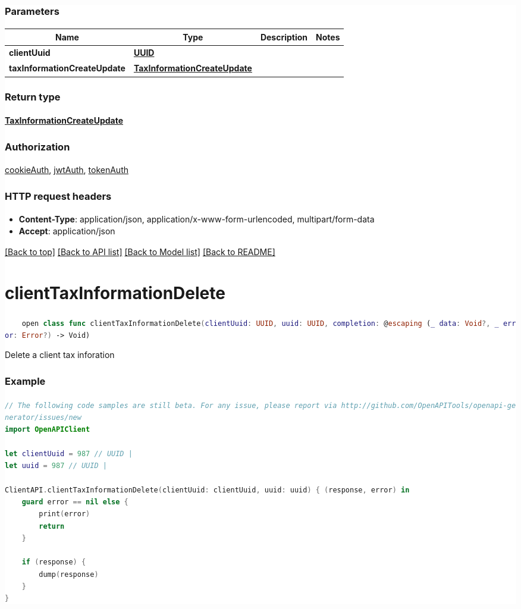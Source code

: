 ### Parameters

Name | Type | Description  | Notes
------------- | ------------- | ------------- | -------------
 **clientUuid** | [**UUID**](.md) |  | 
 **taxInformationCreateUpdate** | [**TaxInformationCreateUpdate**](TaxInformationCreateUpdate.md) |  | 

### Return type

[**TaxInformationCreateUpdate**](TaxInformationCreateUpdate.md)

### Authorization

[cookieAuth](../README.md#cookieAuth), [jwtAuth](../README.md#jwtAuth), [tokenAuth](../README.md#tokenAuth)

### HTTP request headers

 - **Content-Type**: application/json, application/x-www-form-urlencoded, multipart/form-data
 - **Accept**: application/json

[[Back to top]](#) [[Back to API list]](../README.md#documentation-for-api-endpoints) [[Back to Model list]](../README.md#documentation-for-models) [[Back to README]](../README.md)

# **clientTaxInformationDelete**
```swift
    open class func clientTaxInformationDelete(clientUuid: UUID, uuid: UUID, completion: @escaping (_ data: Void?, _ error: Error?) -> Void)
```



Delete a client tax inforation

### Example
```swift
// The following code samples are still beta. For any issue, please report via http://github.com/OpenAPITools/openapi-generator/issues/new
import OpenAPIClient

let clientUuid = 987 // UUID | 
let uuid = 987 // UUID | 

ClientAPI.clientTaxInformationDelete(clientUuid: clientUuid, uuid: uuid) { (response, error) in
    guard error == nil else {
        print(error)
        return
    }

    if (response) {
        dump(response)
    }
}
```
